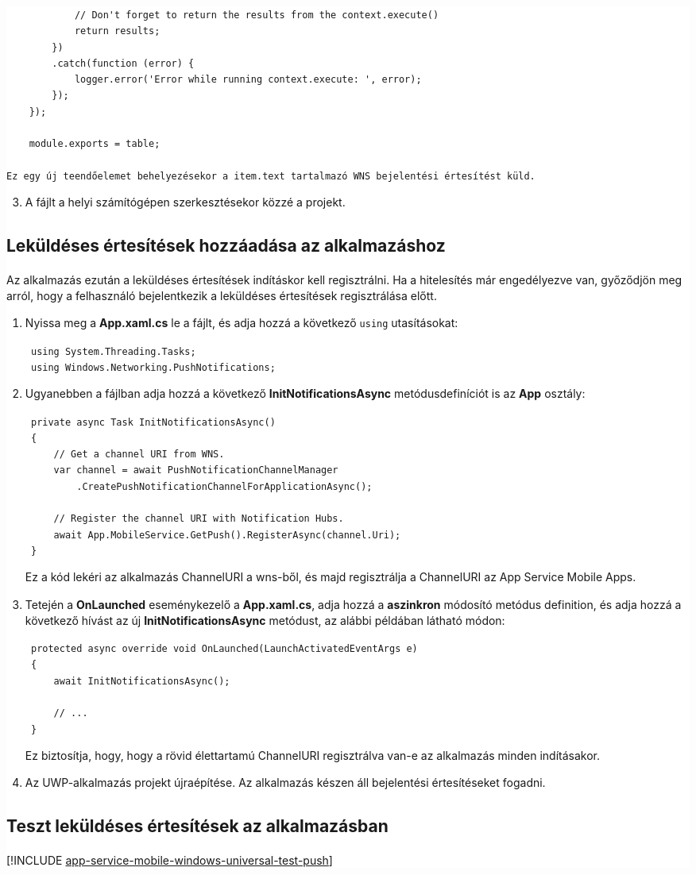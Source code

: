                 // Don't forget to return the results from the context.execute()
                return results;
            })
            .catch(function (error) {
                logger.error('Error while running context.execute: ', error);
            });
        });

        module.exports = table;

    Ez egy új teendőelemet behelyezésekor a item.text tartalmazó WNS bejelentési értesítést küld.
3. A fájlt a helyi számítógépen szerkesztésekor közzé a projekt.

## <a id="update-app"></a>Leküldéses értesítések hozzáadása az alkalmazáshoz
Az alkalmazás ezután a leküldéses értesítések indításkor kell regisztrálni. Ha a hitelesítés már engedélyezve van, győződjön meg arról, hogy a felhasználó bejelentkezik a leküldéses értesítések regisztrálása előtt.

1. Nyissa meg a **App.xaml.cs** le a fájlt, és adja hozzá a következő `using` utasításokat:

        using System.Threading.Tasks;
        using Windows.Networking.PushNotifications;
2. Ugyanebben a fájlban adja hozzá a következő **InitNotificationsAsync** metódusdefiníciót is az **App** osztály:

        private async Task InitNotificationsAsync()
        {
            // Get a channel URI from WNS.
            var channel = await PushNotificationChannelManager
                .CreatePushNotificationChannelForApplicationAsync();

            // Register the channel URI with Notification Hubs.
            await App.MobileService.GetPush().RegisterAsync(channel.Uri);
        }

    Ez a kód lekéri az alkalmazás ChannelURI a wns-ből, és majd regisztrálja a ChannelURI az App Service Mobile Apps.
3. Tetején a **OnLaunched** eseménykezelő a **App.xaml.cs**, adja hozzá a **aszinkron** módosító metódus definition, és adja hozzá a következő hívást az új  **InitNotificationsAsync** metódust, az alábbi példában látható módon:

        protected async override void OnLaunched(LaunchActivatedEventArgs e)
        {
            await InitNotificationsAsync();

            // ...
        }

    Ez biztosítja, hogy, hogy a rövid élettartamú ChannelURI regisztrálva van-e az alkalmazás minden indításakor.
4. Az UWP-alkalmazás projekt újraépítése. Az alkalmazás készen áll bejelentési értesítéseket fogadni.

## <a id="test"></a>Teszt leküldéses értesítések az alkalmazásban
[!INCLUDE [app-service-mobile-windows-universal-test-push](../../includes/app-service-mobile-windows-universal-test-push.md)]

